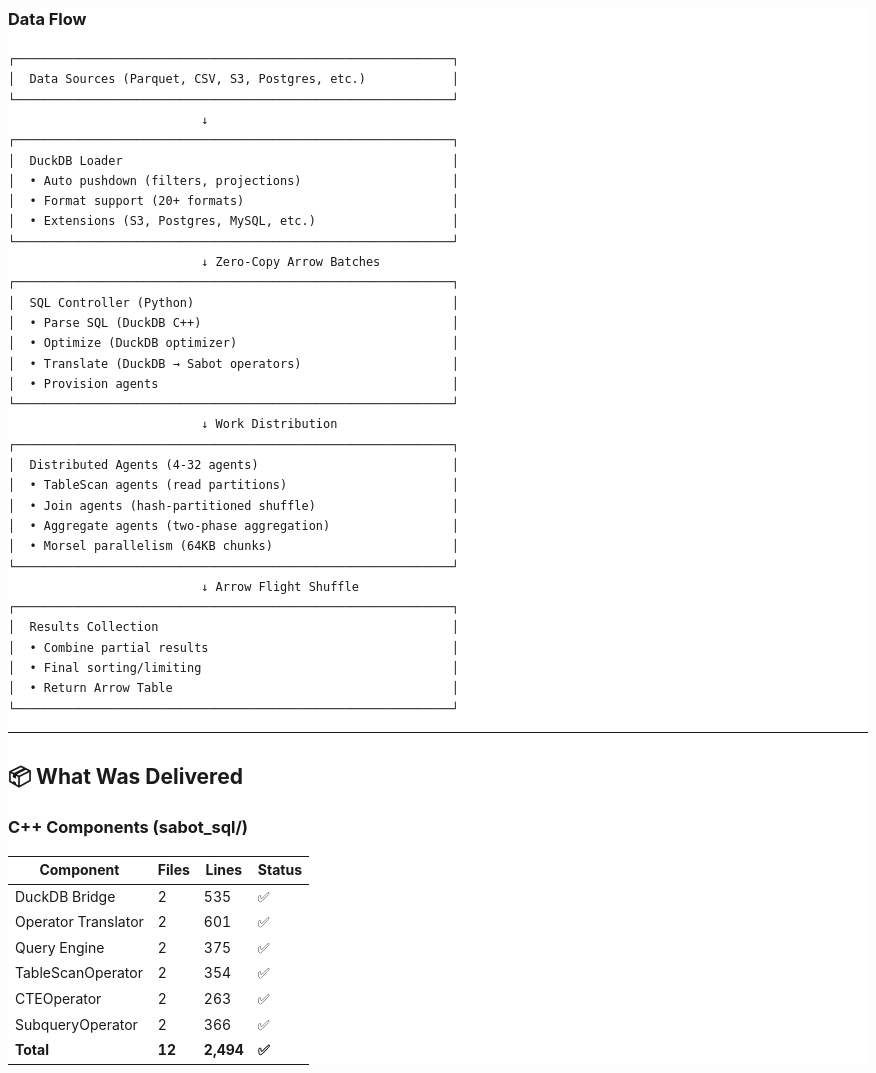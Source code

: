 ### Data Flow
```
┌─────────────────────────────────────────────────────────────┐
│  Data Sources (Parquet, CSV, S3, Postgres, etc.)            │
└─────────────────────────────────────────────────────────────┘
                           ↓
┌─────────────────────────────────────────────────────────────┐
│  DuckDB Loader                                              │
│  • Auto pushdown (filters, projections)                     │
│  • Format support (20+ formats)                             │
│  • Extensions (S3, Postgres, MySQL, etc.)                   │
└─────────────────────────────────────────────────────────────┘
                           ↓ Zero-Copy Arrow Batches
┌─────────────────────────────────────────────────────────────┐
│  SQL Controller (Python)                                    │
│  • Parse SQL (DuckDB C++)                                   │
│  • Optimize (DuckDB optimizer)                              │
│  • Translate (DuckDB → Sabot operators)                     │
│  • Provision agents                                         │
└─────────────────────────────────────────────────────────────┘
                           ↓ Work Distribution
┌─────────────────────────────────────────────────────────────┐
│  Distributed Agents (4-32 agents)                           │
│  • TableScan agents (read partitions)                       │
│  • Join agents (hash-partitioned shuffle)                   │
│  • Aggregate agents (two-phase aggregation)                 │
│  • Morsel parallelism (64KB chunks)                         │
└─────────────────────────────────────────────────────────────┘
                           ↓ Arrow Flight Shuffle
┌─────────────────────────────────────────────────────────────┐
│  Results Collection                                         │
│  • Combine partial results                                  │
│  • Final sorting/limiting                                   │
│  • Return Arrow Table                                       │
└─────────────────────────────────────────────────────────────┘
```

---

## 📦 What Was Delivered

### C++ Components (sabot_sql/)
| Component | Files | Lines | Status |
|-----------|-------|-------|--------|
| DuckDB Bridge | 2 | 535 | ✅ |
| Operator Translator | 2 | 601 | ✅ |
| Query Engine | 2 | 375 | ✅ |
| TableScanOperator | 2 | 354 | ✅ |
| CTEOperator | 2 | 263 | ✅ |
| SubqueryOperator | 2 | 366 | ✅ |
| **Total** | **12** | **2,494** | **✅** |
